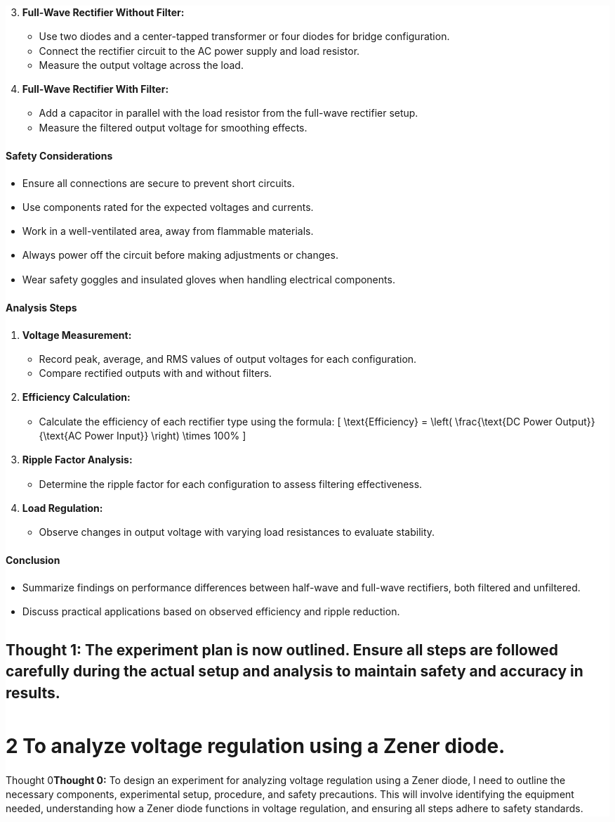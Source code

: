 

3. **Full-Wave Rectifier Without Filter:**

   - Use two diodes and a center-tapped transformer or four diodes for bridge configuration.
   - Connect the rectifier circuit to the AC power supply and load resistor.
   - Measure the output voltage across the load.

4. **Full-Wave Rectifier With Filter:**
   - Add a capacitor in parallel with the load resistor from the full-wave rectifier setup.
   - Measure the filtered output voltage for smoothing effects.



#### Safety Considerations

- Ensure all connections are secure to prevent short circuits.

- Use components rated for the expected voltages and currents.

- Work in a well-ventilated area, away from flammable materials.

- Always power off the circuit before making adjustments or changes.

- Wear safety goggles and insulated gloves when handling electrical components.



#### Analysis Steps



1. **Voltage Measurement:**
   - Record peak, average, and RMS values of output voltages for each configuration.
   - Compare rectified outputs with and without filters.

2. **Efficiency Calculation:**
   - Calculate the efficiency of each rectifier type using the formula:
     \[
     \text{Efficiency} = \left( \frac{\text{DC Power Output}}{\text{AC Power Input}} \right) \times 100\%
     \]

3. **Ripple Factor Analysis:**
   - Determine the ripple factor for each configuration to assess filtering effectiveness.

4. **Load Regulation:**
   - Observe changes in output voltage with varying load resistances to evaluate stability.



#### Conclusion

- Summarize findings on performance differences between half-wave and full-wave rectifiers, both filtered and unfiltered.

- Discuss practical applications based on observed efficiency and ripple reduction.



**Thought 1:** The experiment plan is now outlined. Ensure all steps are followed carefully during the actual setup and analysis to maintain safety and accuracy in results.
---
# 2 To analyze voltage regulation using a Zener diode.
Thought 0**Thought 0:** To design an experiment for analyzing voltage regulation using a Zener diode, I need to outline the necessary components, experimental setup, procedure, and safety precautions. This will involve identifying the equipment needed, understanding how a Zener diode functions in voltage regulation, and ensuring all steps adhere to safety standards.
